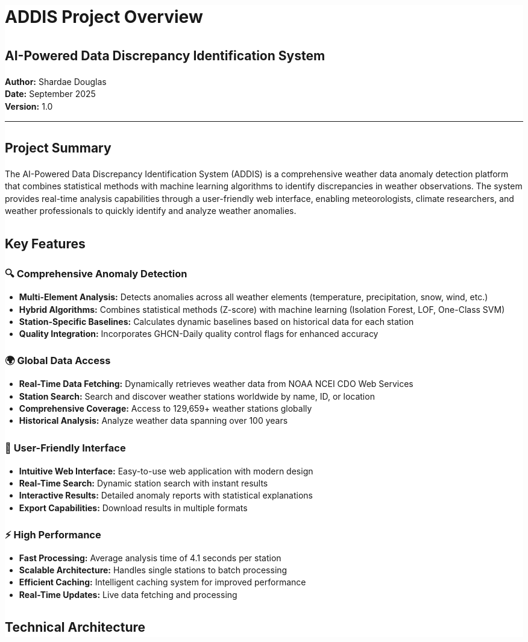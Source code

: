 # ADDIS Project Overview
## AI-Powered Data Discrepancy Identification System

**Author:** Shardae Douglas  
**Date:** September 2025  
**Version:** 1.0

---

## Project Summary

The AI-Powered Data Discrepancy Identification System (ADDIS) is a comprehensive weather data anomaly detection platform that combines statistical methods with machine learning algorithms to identify discrepancies in weather observations. The system provides real-time analysis capabilities through a user-friendly web interface, enabling meteorologists, climate researchers, and weather professionals to quickly identify and analyze weather anomalies.

## Key Features

### 🔍 **Comprehensive Anomaly Detection**
- **Multi-Element Analysis:** Detects anomalies across all weather elements (temperature, precipitation, snow, wind, etc.)
- **Hybrid Algorithms:** Combines statistical methods (Z-score) with machine learning (Isolation Forest, LOF, One-Class SVM)
- **Station-Specific Baselines:** Calculates dynamic baselines based on historical data for each station
- **Quality Integration:** Incorporates GHCN-Daily quality control flags for enhanced accuracy

### 🌍 **Global Data Access**
- **Real-Time Data Fetching:** Dynamically retrieves weather data from NOAA NCEI CDO Web Services
- **Station Search:** Search and discover weather stations worldwide by name, ID, or location
- **Comprehensive Coverage:** Access to 129,659+ weather stations globally
- **Historical Analysis:** Analyze weather data spanning over 100 years

### 🎯 **User-Friendly Interface**
- **Intuitive Web Interface:** Easy-to-use web application with modern design
- **Real-Time Search:** Dynamic station search with instant results
- **Interactive Results:** Detailed anomaly reports with statistical explanations
- **Export Capabilities:** Download results in multiple formats

### ⚡ **High Performance**
- **Fast Processing:** Average analysis time of 4.1 seconds per station
- **Scalable Architecture:** Handles single stations to batch processing
- **Efficient Caching:** Intelligent caching system for improved performance
- **Real-Time Updates:** Live data fetching and processing

## Technical Architecture
